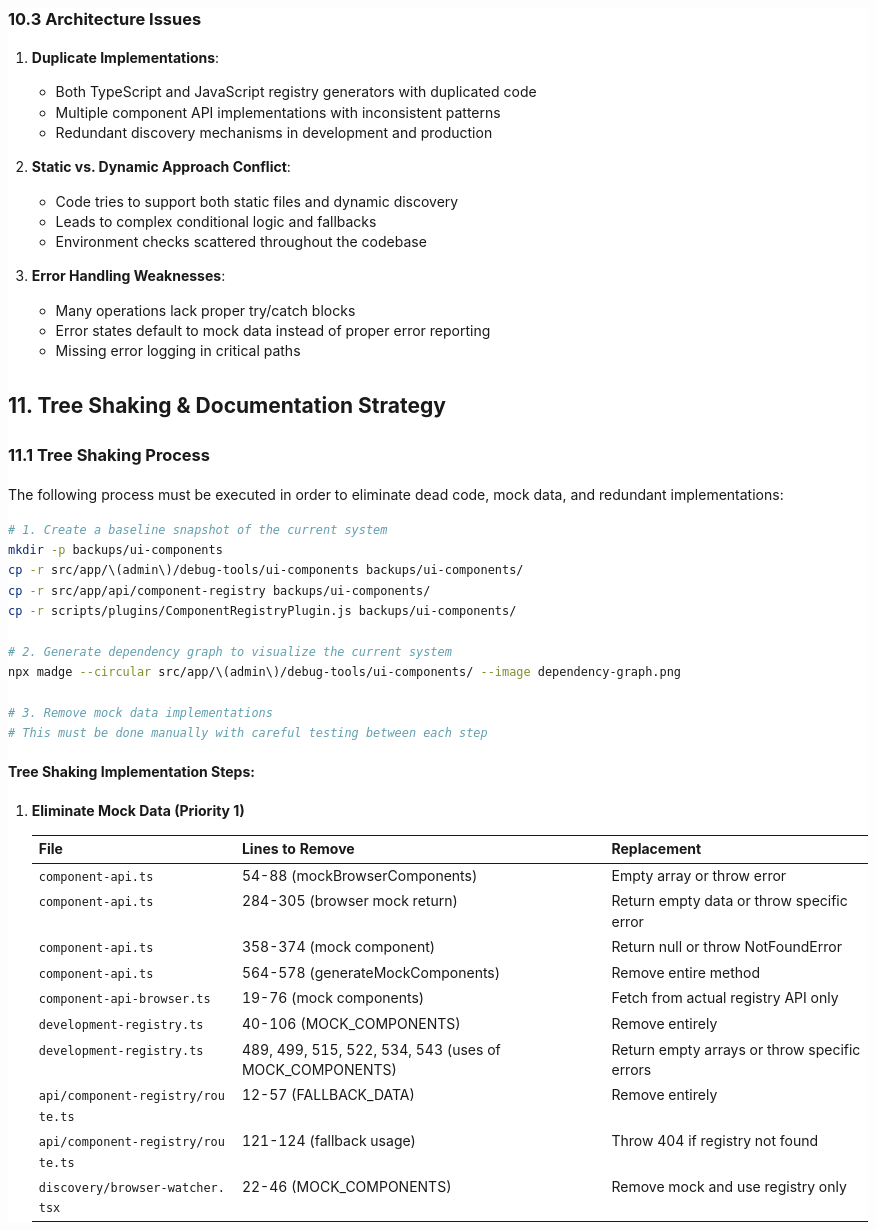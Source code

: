 ### 10.3 Architecture Issues

1. **Duplicate Implementations**:
   - Both TypeScript and JavaScript registry generators with duplicated code
   - Multiple component API implementations with inconsistent patterns
   - Redundant discovery mechanisms in development and production

2. **Static vs. Dynamic Approach Conflict**:
   - Code tries to support both static files and dynamic discovery
   - Leads to complex conditional logic and fallbacks
   - Environment checks scattered throughout the codebase

3. **Error Handling Weaknesses**:
   - Many operations lack proper try/catch blocks
   - Error states default to mock data instead of proper error reporting
   - Missing error logging in critical paths

## 11. Tree Shaking & Documentation Strategy

### 11.1 Tree Shaking Process

The following process must be executed in order to eliminate dead code, mock data, and redundant implementations:

```bash
# 1. Create a baseline snapshot of the current system
mkdir -p backups/ui-components
cp -r src/app/\(admin\)/debug-tools/ui-components backups/ui-components/
cp -r src/app/api/component-registry backups/ui-components/
cp -r scripts/plugins/ComponentRegistryPlugin.js backups/ui-components/

# 2. Generate dependency graph to visualize the current system
npx madge --circular src/app/\(admin\)/debug-tools/ui-components/ --image dependency-graph.png

# 3. Remove mock data implementations
# This must be done manually with careful testing between each step
```

#### Tree Shaking Implementation Steps:

1. **Eliminate Mock Data (Priority 1)**

   | File | Lines to Remove | Replacement |
   |------|-----------------|-------------|
   | `component-api.ts` | 54-88 (mockBrowserComponents) | Empty array or throw error |
   | `component-api.ts` | 284-305 (browser mock return) | Return empty data or throw specific error |
   | `component-api.ts` | 358-374 (mock component) | Return null or throw NotFoundError |
   | `component-api.ts` | 564-578 (generateMockComponents) | Remove entire method |
   | `component-api-browser.ts` | 19-76 (mock components) | Fetch from actual registry API only |
   | `development-registry.ts` | 40-106 (MOCK_COMPONENTS) | Remove entirely |
   | `development-registry.ts` | 489, 499, 515, 522, 534, 543 (uses of MOCK_COMPONENTS) | Return empty arrays or throw specific errors |
   | `api/component-registry/route.ts` | 12-57 (FALLBACK_DATA) | Remove entirely |
   | `api/component-registry/route.ts` | 121-124 (fallback usage) | Throw 404 if registry not found |
   | `discovery/browser-watcher.tsx` | 22-46 (MOCK_COMPONENTS) | Remove mock and use registry only |
